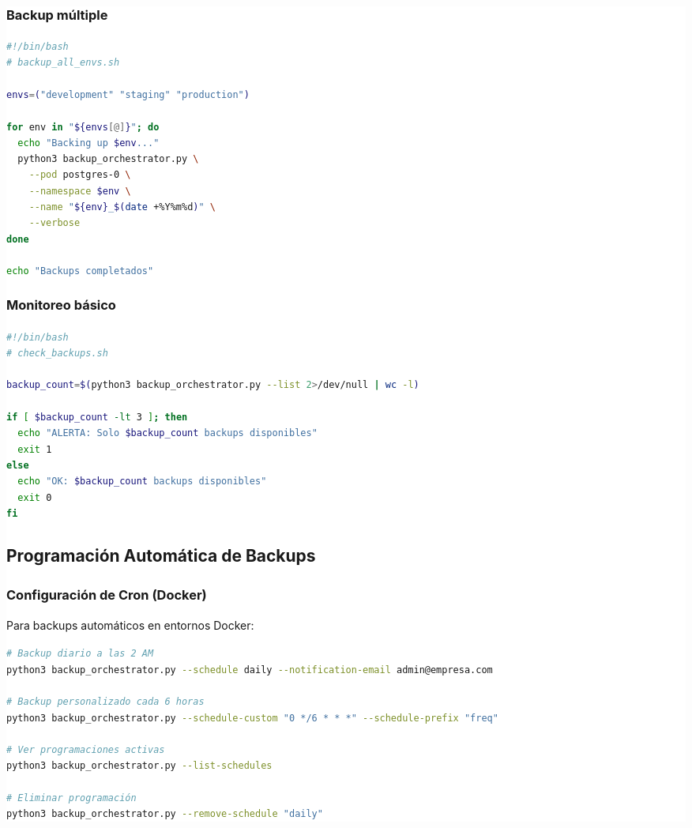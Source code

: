 ### Backup múltiple

```bash
#!/bin/bash
# backup_all_envs.sh

envs=("development" "staging" "production")

for env in "${envs[@]}"; do
  echo "Backing up $env..."
  python3 backup_orchestrator.py \
    --pod postgres-0 \
    --namespace $env \
    --name "${env}_$(date +%Y%m%d)" \
    --verbose
done

echo "Backups completados"
```

### Monitoreo básico

```bash
#!/bin/bash
# check_backups.sh

backup_count=$(python3 backup_orchestrator.py --list 2>/dev/null | wc -l)

if [ $backup_count -lt 3 ]; then
  echo "ALERTA: Solo $backup_count backups disponibles"
  exit 1
else
  echo "OK: $backup_count backups disponibles"
  exit 0
fi
```

## Programación Automática de Backups

### Configuración de Cron (Docker)

Para backups automáticos en entornos Docker:

```bash
# Backup diario a las 2 AM
python3 backup_orchestrator.py --schedule daily --notification-email admin@empresa.com

# Backup personalizado cada 6 horas
python3 backup_orchestrator.py --schedule-custom "0 */6 * * *" --schedule-prefix "freq"

# Ver programaciones activas
python3 backup_orchestrator.py --list-schedules

# Eliminar programación
python3 backup_orchestrator.py --remove-schedule "daily"
```
